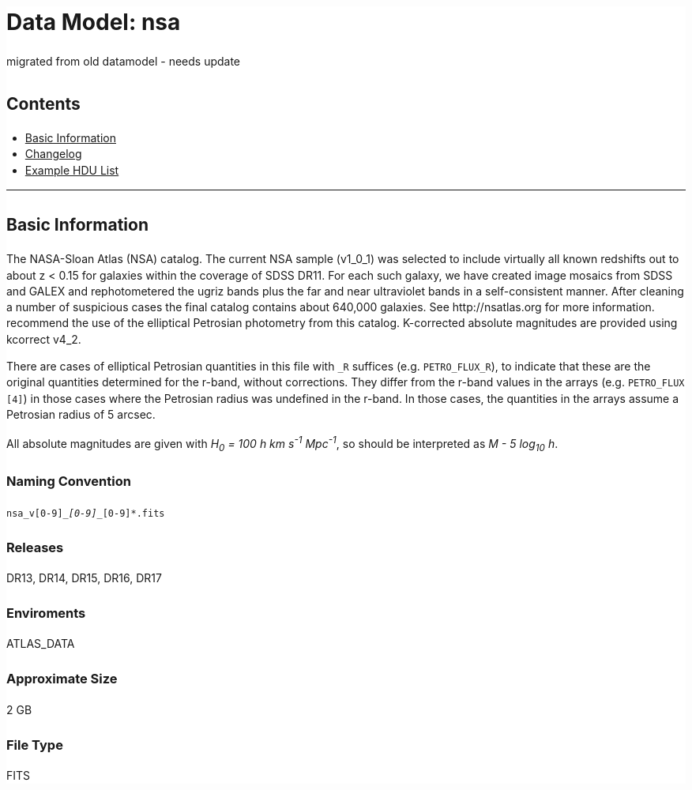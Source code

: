 # Data Model: nsa


migrated from old datamodel - needs update


## Contents
- [Basic Information](#basic-information)
- [Changelog](#changelog)
- [Example HDU List](#example-hdu-list)


---

## Basic Information
<p>The NASA-Sloan Atlas (NSA) catalog. The current NSA sample (v1_0_1)
was selected to include virtually all known redshifts out to about z
&lt; 0.15 for galaxies within the coverage of SDSS DR11. For each such
galaxy, we have created image mosaics from SDSS and GALEX and
rephotometered the ugriz bands plus the far and near ultraviolet bands
in a self-consistent manner. After cleaning a number of suspicious
cases the final catalog contains about 640,000 galaxies. See
http://nsatlas.org for more information.  recommend the use of the
elliptical Petrosian photometry from this catalog. K-corrected
absolute magnitudes are provided using kcorrect v4_2.</p>
<p>There are cases of elliptical Petrosian quantities in this file
with <code>_R</code> suffices (e.g. <code>PETRO_FLUX_R</code>), to
indicate that these are the original quantities determined for the
r-band, without corrections. They differ from the r-band values in the
arrays (e.g. <code>PETRO_FLUX[4]</code>) in those cases where the
Petrosian radius was undefined in the r-band. In those cases, the
quantities in the arrays assume a Petrosian radius of 5 arcsec.</p>
<p>All absolute magnitudes are given with <i>H<sub>0</sub> = 100 h km
s<sup>-1</sup> Mpc<sup>-1</sup></i>, so should be interpreted as <i>M
- 5 log<sub>10</sub> h</i>.</p>

### Naming Convention
<code>nsa_v[0-9]*_[0-9]*_[0-9]*.fits</code>

### Releases
DR13, DR14, DR15, DR16, DR17

### Enviroments
ATLAS_DATA

### Approximate Size
2 GB

### File Type
FITS
